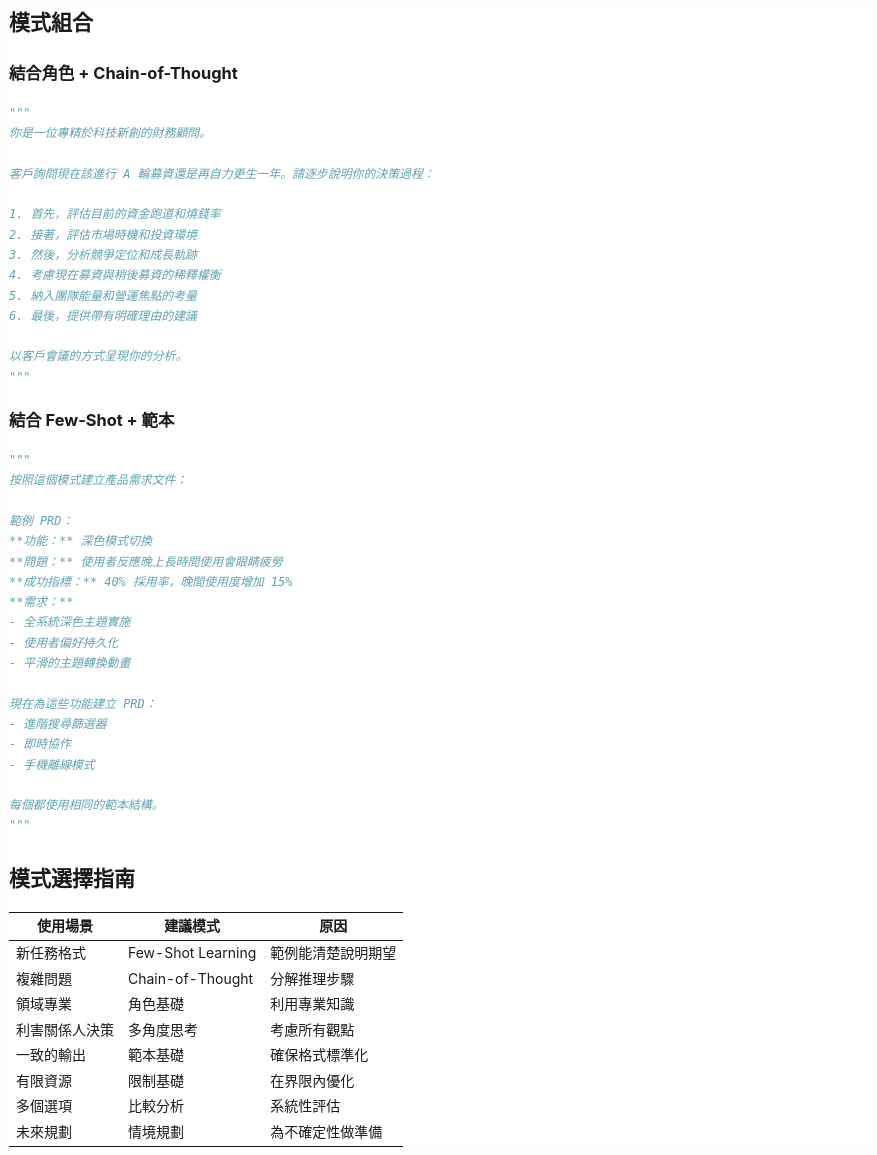 
## 模式組合

### 結合角色 + Chain-of-Thought

```python
"""
你是一位專精於科技新創的財務顧問。

客戶詢問現在該進行 A 輪募資還是再自力更生一年。請逐步說明你的決策過程：

1. 首先，評估目前的資金跑道和燒錢率
2. 接著，評估市場時機和投資環境  
3. 然後，分析競爭定位和成長軌跡
4. 考慮現在募資與稍後募資的稀釋權衡
5. 納入團隊能量和營運焦點的考量
6. 最後，提供帶有明確理由的建議

以客戶會議的方式呈現你的分析。
"""
```

### 結合 Few-Shot + 範本

```python
"""
按照這個模式建立產品需求文件：

範例 PRD：
**功能：** 深色模式切換
**問題：** 使用者反應晚上長時間使用會眼睛疲勞
**成功指標：** 40% 採用率，晚間使用度增加 15%
**需求：**
- 全系統深色主題實施
- 使用者偏好持久化
- 平滑的主題轉換動畫

現在為這些功能建立 PRD：
- 進階搜尋篩選器
- 即時協作
- 手機離線模式

每個都使用相同的範本結構。
"""
```

## 模式選擇指南

| 使用場景 | 建議模式 | 原因 |
|----------|-------------------|-----|
| 新任務格式 | Few-Shot Learning | 範例能清楚說明期望 |
| 複雜問題 | Chain-of-Thought | 分解推理步驟 |
| 領域專業 | 角色基礎 | 利用專業知識 |
| 利害關係人決策 | 多角度思考 | 考慮所有觀點 |
| 一致的輸出 | 範本基礎 | 確保格式標準化 |
| 有限資源 | 限制基礎 | 在界限內優化 |
| 多個選項 | 比較分析 | 系統性評估 |
| 未來規劃 | 情境規劃 | 為不確定性做準備 |
